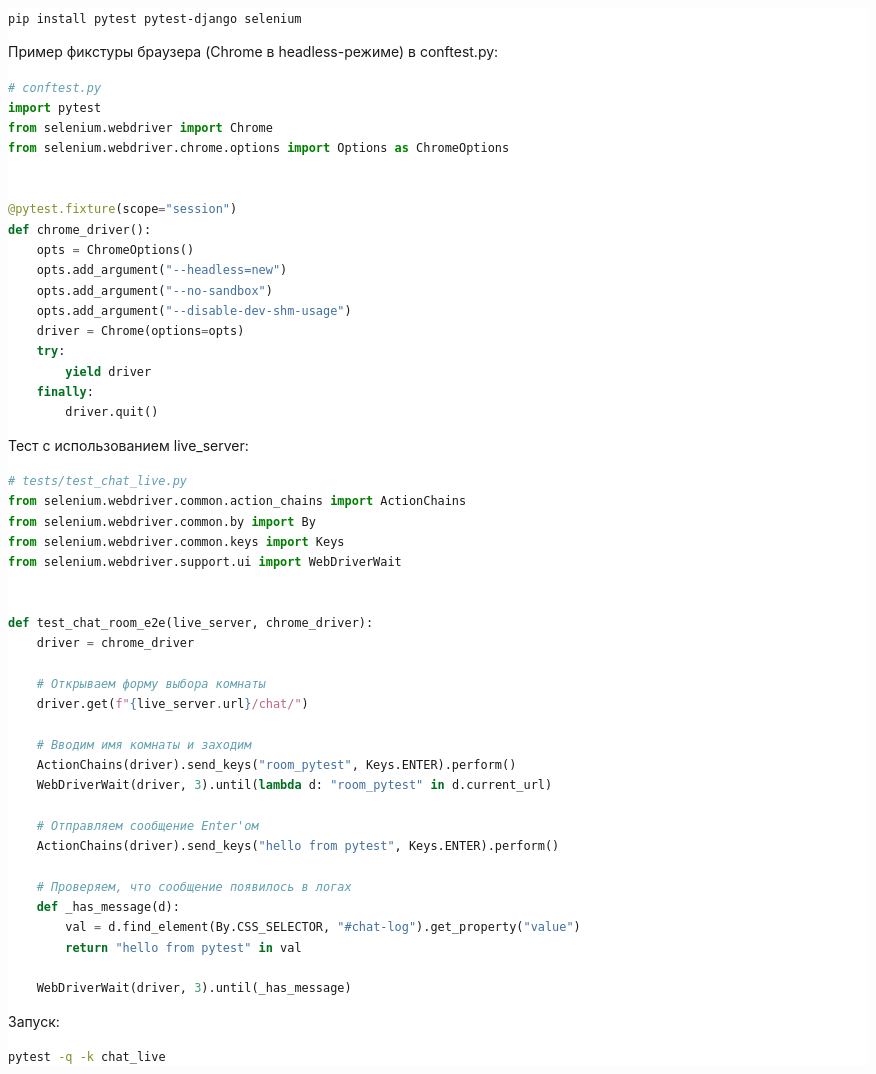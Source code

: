 ```bash
pip install pytest pytest-django selenium
```

Пример фикстуры браузера (Chrome в headless-режиме) в conftest.py:

```python
# conftest.py
import pytest
from selenium.webdriver import Chrome
from selenium.webdriver.chrome.options import Options as ChromeOptions


@pytest.fixture(scope="session")
def chrome_driver():
    opts = ChromeOptions()
    opts.add_argument("--headless=new")
    opts.add_argument("--no-sandbox")
    opts.add_argument("--disable-dev-shm-usage")
    driver = Chrome(options=opts)
    try:
        yield driver
    finally:
        driver.quit()
```

Тест с использованием live_server:

```python
# tests/test_chat_live.py
from selenium.webdriver.common.action_chains import ActionChains
from selenium.webdriver.common.by import By
from selenium.webdriver.common.keys import Keys
from selenium.webdriver.support.ui import WebDriverWait


def test_chat_room_e2e(live_server, chrome_driver):
    driver = chrome_driver

    # Открываем форму выбора комнаты
    driver.get(f"{live_server.url}/chat/")

    # Вводим имя комнаты и заходим
    ActionChains(driver).send_keys("room_pytest", Keys.ENTER).perform()
    WebDriverWait(driver, 3).until(lambda d: "room_pytest" in d.current_url)

    # Отправляем сообщение Enter'ом
    ActionChains(driver).send_keys("hello from pytest", Keys.ENTER).perform()

    # Проверяем, что сообщение появилось в логах
    def _has_message(d):
        val = d.find_element(By.CSS_SELECTOR, "#chat-log").get_property("value")
        return "hello from pytest" in val

    WebDriverWait(driver, 3).until(_has_message)
```

Запуск:

```bash
pytest -q -k chat_live
```
